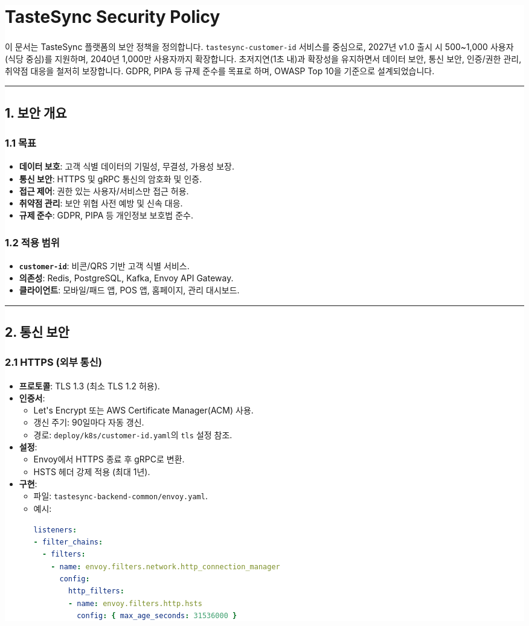 # TasteSync Security Policy

이 문서는 TasteSync 플랫폼의 보안 정책을 정의합니다. `tastesync-customer-id` 서비스를 중심으로, 2027년 v1.0 출시 시 500~1,000 사용자(식당 중심)를 지원하며, 2040년 1,000만 사용자까지 확장합니다. 초저지연(1초 내)과 확장성을 유지하면서 데이터 보안, 통신 보안, 인증/권한 관리, 취약점 대응을 철저히 보장합니다. GDPR, PIPA 등 규제 준수를 목표로 하며, OWASP Top 10을 기준으로 설계되었습니다.

---

## 1. 보안 개요

### 1.1 목표
- **데이터 보호**: 고객 식별 데이터의 기밀성, 무결성, 가용성 보장.
- **통신 보안**: HTTPS 및 gRPC 통신의 암호화 및 인증.
- **접근 제어**: 권한 있는 사용자/서비스만 접근 허용.
- **취약점 관리**: 보안 위협 사전 예방 및 신속 대응.
- **규제 준수**: GDPR, PIPA 등 개인정보 보호법 준수.

### 1.2 적용 범위
- **`customer-id`**: 비콘/QRS 기반 고객 식별 서비스.
- **의존성**: Redis, PostgreSQL, Kafka, Envoy API Gateway.
- **클라이언트**: 모바일/패드 앱, POS 앱, 홈페이지, 관리 대시보드.

---

## 2. 통신 보안

### 2.1 HTTPS (외부 통신)
- **프로토콜**: TLS 1.3 (최소 TLS 1.2 허용).
- **인증서**: 
  - Let's Encrypt 또는 AWS Certificate Manager(ACM) 사용.
  - 갱신 주기: 90일마다 자동 갱신.
  - 경로: `deploy/k8s/customer-id.yaml`의 `tls` 설정 참조.
- **설정**:
  - Envoy에서 HTTPS 종료 후 gRPC로 변환.
  - HSTS 헤더 강제 적용 (최대 1년).
- **구현**:
  - 파일: `tastesync-backend-common/envoy.yaml`.
  - 예시:
    ```yaml
    listeners:
    - filter_chains:
      - filters:
        - name: envoy.filters.network.http_connection_manager
          config:
            http_filters:
            - name: envoy.filters.http.hsts
              config: { max_age_seconds: 31536000 }
    ```
